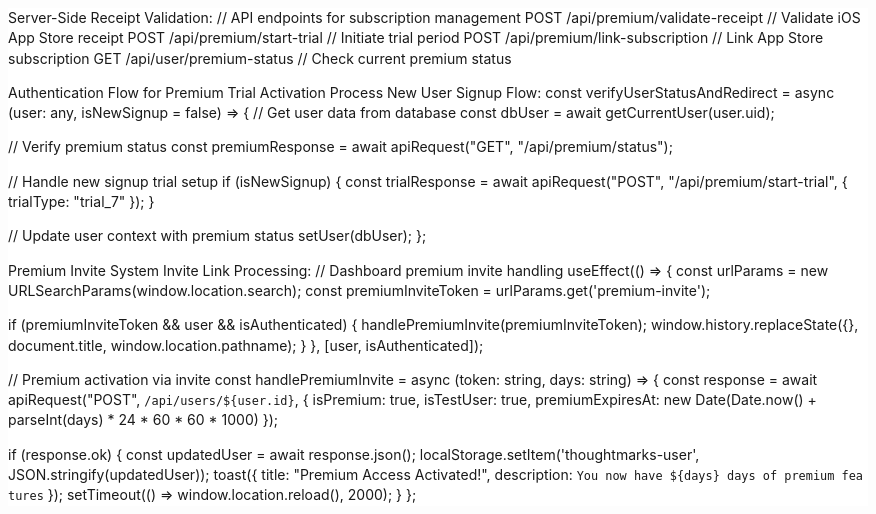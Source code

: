 Server-Side Receipt Validation:
// API endpoints for subscription management
POST /api/premium/validate-receipt // Validate iOS App Store receipt
POST /api/premium/start-trial // Initiate trial period
POST /api/premium/link-subscription // Link App Store subscription
GET /api/user/premium-status // Check current premium status

Authentication Flow for Premium
Trial Activation Process
New User Signup Flow:
const verifyUserStatusAndRedirect = async (user: any, isNewSignup = false) => {
// Get user data from database
const dbUser = await getCurrentUser(user.uid);

// Verify premium status
const premiumResponse = await apiRequest("GET", "/api/premium/status");

// Handle new signup trial setup
if (isNewSignup) {
const trialResponse = await apiRequest("POST", "/api/premium/start-trial", {
trialType: "trial_7"
});
}

// Update user context with premium status
setUser(dbUser);
};

Premium Invite System
Invite Link Processing:
// Dashboard premium invite handling
useEffect(() => {
const urlParams = new URLSearchParams(window.location.search);
const premiumInviteToken = urlParams.get('premium-invite');

if (premiumInviteToken && user && isAuthenticated) {
handlePremiumInvite(premiumInviteToken);
window.history.replaceState({}, document.title, window.location.pathname);
}
}, [user, isAuthenticated]);

// Premium activation via invite
const handlePremiumInvite = async (token: string, days: string) => {
const response = await apiRequest("POST", `/api/users/${user.id}`, {
isPremium: true,
isTestUser: true,
premiumExpiresAt: new Date(Date.now() + parseInt(days) * 24 * 60 * 60 * 1000)
});

if (response.ok) {
const updatedUser = await response.json();
localStorage.setItem('thoughtmarks-user', JSON.stringify(updatedUser));
toast({
title: "Premium Access Activated!",
description: `You now have ${days} days of premium features`
});
setTimeout(() => window.location.reload(), 2000);
}
};
